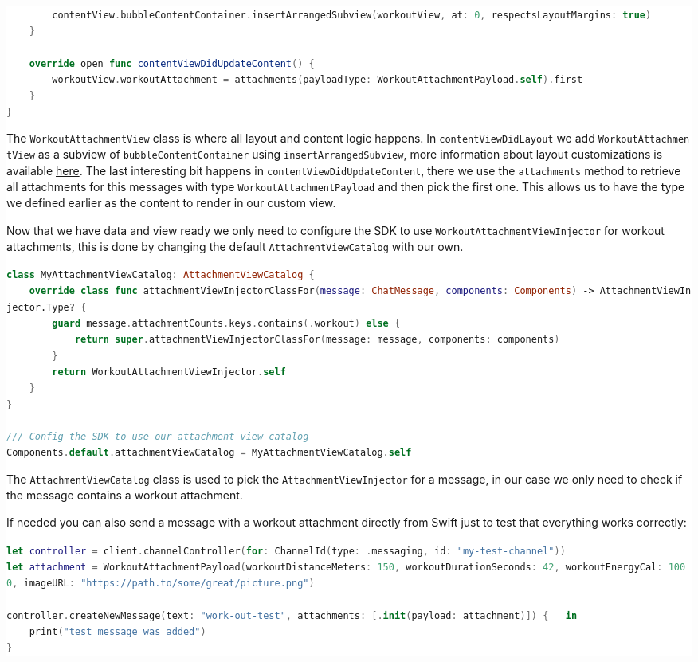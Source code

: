```swift
        contentView.bubbleContentContainer.insertArrangedSubview(workoutView, at: 0, respectsLayoutMargins: true)
    }

    override open func contentViewDidUpdateContent() {
        workoutView.workoutAttachment = attachments(payloadType: WorkoutAttachmentPayload.self).first
    }
}
```

The `WorkoutAttachmentView` class is where all layout and content logic happens. In `contentViewDidLayout` we add `WorkoutAttachmentView` as a subview of `bubbleContentContainer` using `insertArrangedSubview`, more information about layout customizations is available [here](../uikit/custom-components.md). The last interesting bit happens in `contentViewDidUpdateContent`, there we use the `attachments` method to retrieve all attachments for this messages with type `WorkoutAttachmentPayload` and then pick the first one. This allows us to have the type we defined earlier as the content to render in our custom view.

Now that we have data and view ready we only need to configure the SDK to use `WorkoutAttachmentViewInjector` for workout attachments, this is done by changing the default `AttachmentViewCatalog` with our own.

```swift
class MyAttachmentViewCatalog: AttachmentViewCatalog {
    override class func attachmentViewInjectorClassFor(message: ChatMessage, components: Components) -> AttachmentViewInjector.Type? {
        guard message.attachmentCounts.keys.contains(.workout) else {
            return super.attachmentViewInjectorClassFor(message: message, components: components)
        }
        return WorkoutAttachmentViewInjector.self
    }
}

/// Config the SDK to use our attachment view catalog
Components.default.attachmentViewCatalog = MyAttachmentViewCatalog.self
```

The `AttachmentViewCatalog` class is used to pick the `AttachmentViewInjector` for a message, in our case we only need to check if the message contains a workout attachment.

If needed you can also send a message with a workout attachment directly from Swift just to test that everything works correctly:

```swift
let controller = client.channelController(for: ChannelId(type: .messaging, id: "my-test-channel"))
let attachment = WorkoutAttachmentPayload(workoutDistanceMeters: 150, workoutDurationSeconds: 42, workoutEnergyCal: 1000, imageURL: "https://path.to/some/great/picture.png")

controller.createNewMessage(text: "work-out-test", attachments: [.init(payload: attachment)]) { _ in
    print("test message was added")
}
```
